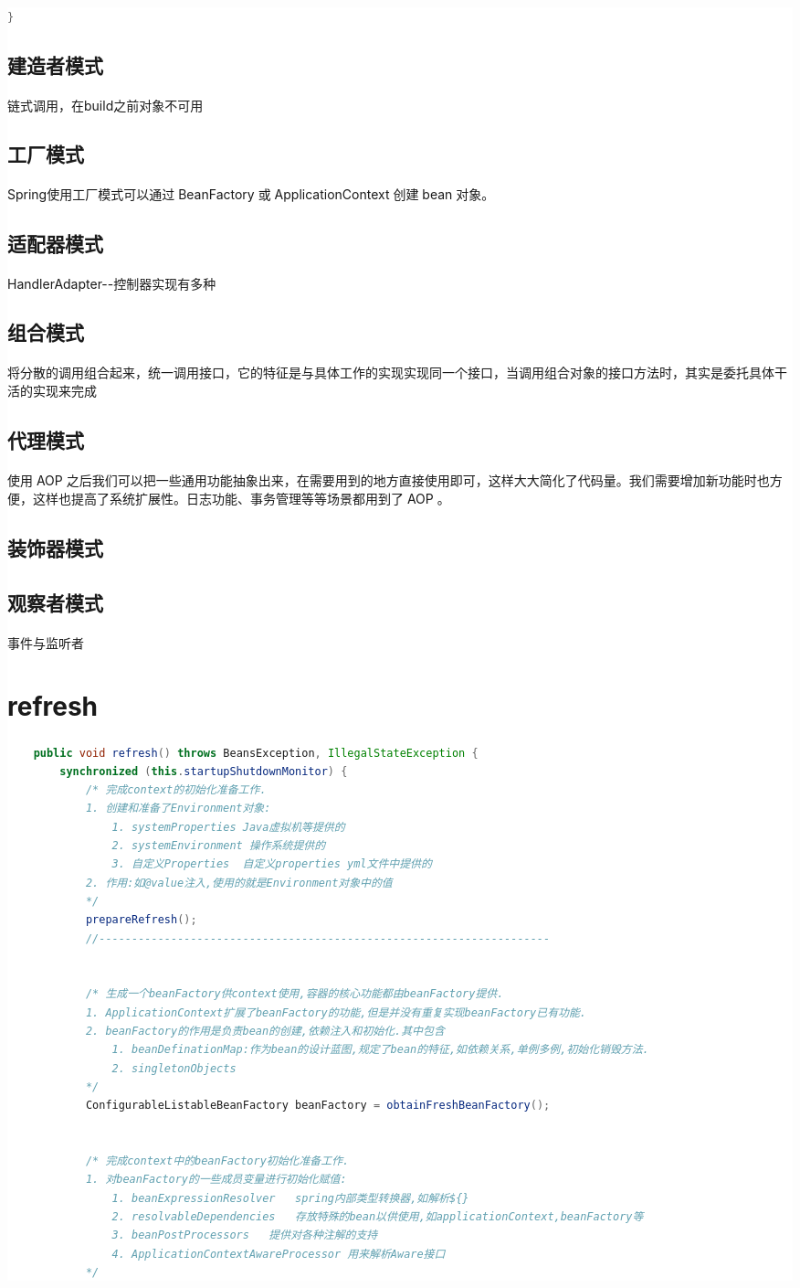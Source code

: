 ```java
}
```
## 建造者模式

链式调用，在build之前对象不可用

## 工厂模式
Spring使用工厂模式可以通过 BeanFactory 或 ApplicationContext 创建 bean 对象。


## 适配器模式

HandlerAdapter--控制器实现有多种

## 组合模式

将分散的调用组合起来，统一调用接口，它的特征是与具体工作的实现实现同一个接口，当调用组合对象的接口方法时，其实是委托具体干活的实现来完成

## 代理模式
使用 AOP 之后我们可以把一些通用功能抽象出来，在需要用到的地方直接使用即可，这样大大简化了代码量。我们需要增加新功能时也方便，这样也提高了系统扩展性。日志功能、事务管理等等场景都用到了 AOP 。

## 装饰器模式

## 观察者模式

事件与监听者

# refresh

```java
	public void refresh() throws BeansException, IllegalStateException {
		synchronized (this.startupShutdownMonitor) {
			/* 完成context的初始化准备工作.
			1. 创建和准备了Environment对象:
				1. systemProperties	Java虚拟机等提供的
				2. systemEnvironment 操作系统提供的
				3. 自定义Properties  自定义properties yml文件中提供的
			2. 作用:如@value注入,使用的就是Environment对象中的值
			*/
			prepareRefresh();
            //---------------------------------------------------------------------

            
			/* 生成一个beanFactory供context使用,容器的核心功能都由beanFactory提供.
			1. ApplicationContext扩展了beanFactory的功能,但是并没有重复实现beanFactory已有功能.
			2. beanFactory的作用是负责bean的创建,依赖注入和初始化.其中包含
				1. beanDefinationMap:作为bean的设计蓝图,规定了bean的特征,如依赖关系,单例多例,初始化销毁方法.
				2. singletonObjects
			*/
			ConfigurableListableBeanFactory beanFactory = obtainFreshBeanFactory();

            
			/* 完成context中的beanFactory初始化准备工作.
			1. 对beanFactory的一些成员变量进行初始化赋值:
				1. beanExpressionResolver	spring内部类型转换器,如解析${}
				2. resolvableDependencies	存放特殊的bean以供使用,如applicationContext,beanFactory等
				3. beanPostProcessors	提供对各种注解的支持
				4. ApplicationContextAwareProcessor	用来解析Aware接口
			*/
```